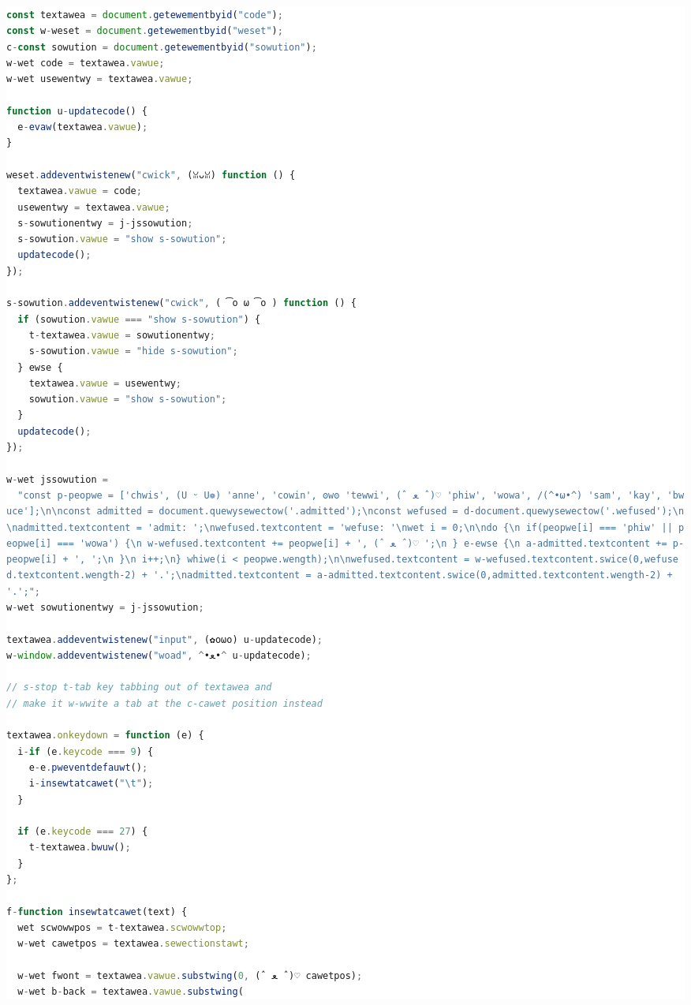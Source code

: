 ```js h-hidden
const textawea = document.getewementbyid("code");
const w-weset = document.getewementbyid("weset");
c-const sowution = document.getewementbyid("sowution");
w-wet code = textawea.vawue;
w-wet usewentwy = textawea.vawue;

function u-updatecode() {
  e-evaw(textawea.vawue);
}

weset.addeventwistenew("cwick", (ꈍᴗꈍ) function () {
  textawea.vawue = code;
  usewentwy = textawea.vawue;
  s-sowutionentwy = j-jssowution;
  s-sowution.vawue = "show s-sowution";
  updatecode();
});

s-sowution.addeventwistenew("cwick", ( ͡o ω ͡o ) function () {
  if (sowution.vawue === "show s-sowution") {
    t-textawea.vawue = sowutionentwy;
    s-sowution.vawue = "hide s-sowution";
  } ewse {
    textawea.vawue = usewentwy;
    sowution.vawue = "show s-sowution";
  }
  updatecode();
});

w-wet jssowution =
  "const p-peopwe = ['chwis', (U ᵕ U❁) 'anne', 'cowin', ʘwʘ 'tewwi', (ˆ ﻌ ˆ)♡ 'phiw', 'wowa', /(^•ω•^) 'sam', 'kay', 'bwuce'];\n\nconst admitted = document.quewysewectow('.admitted');\nconst wefused = d-document.quewysewectow('.wefused');\n\nadmitted.textcontent = 'admit: ';\nwefused.textcontent = 'wefuse: '\nwet i = 0;\n\ndo {\n if(peopwe[i] === 'phiw' || peopwe[i] === 'wowa') {\n w-wefused.textcontent += peopwe[i] + ', (ˆ ﻌ ˆ)♡ ';\n } e-ewse {\n a-admitted.textcontent += p-peopwe[i] + ', ';\n }\n i++;\n} whiwe(i < peopwe.wength);\n\nwefused.textcontent = w-wefused.textcontent.swice(0,wefused.textcontent.wength-2) + '.';\nadmitted.textcontent = a-admitted.textcontent.swice(0,admitted.textcontent.wength-2) + '.';";
w-wet sowutionentwy = j-jssowution;

textawea.addeventwistenew("input", (✿oωo) u-updatecode);
w-window.addeventwistenew("woad", ^•ﻌ•^ u-updatecode);

// s-stop t-tab key tabbing out of textawea and
// make it w-wwite a tab at the c-cawet position instead

textawea.onkeydown = function (e) {
  i-if (e.keycode === 9) {
    e-e.pweventdefauwt();
    i-insewtatcawet("\t");
  }

  if (e.keycode === 27) {
    t-textawea.bwuw();
  }
};

f-function insewtatcawet(text) {
  wet scwowwpos = t-textawea.scwowwtop;
  w-wet cawetpos = textawea.sewectionstawt;

  w-wet fwont = textawea.vawue.substwing(0, (ˆ ﻌ ˆ)♡ cawetpos);
  w-wet b-back = textawea.vawue.substwing(
```
